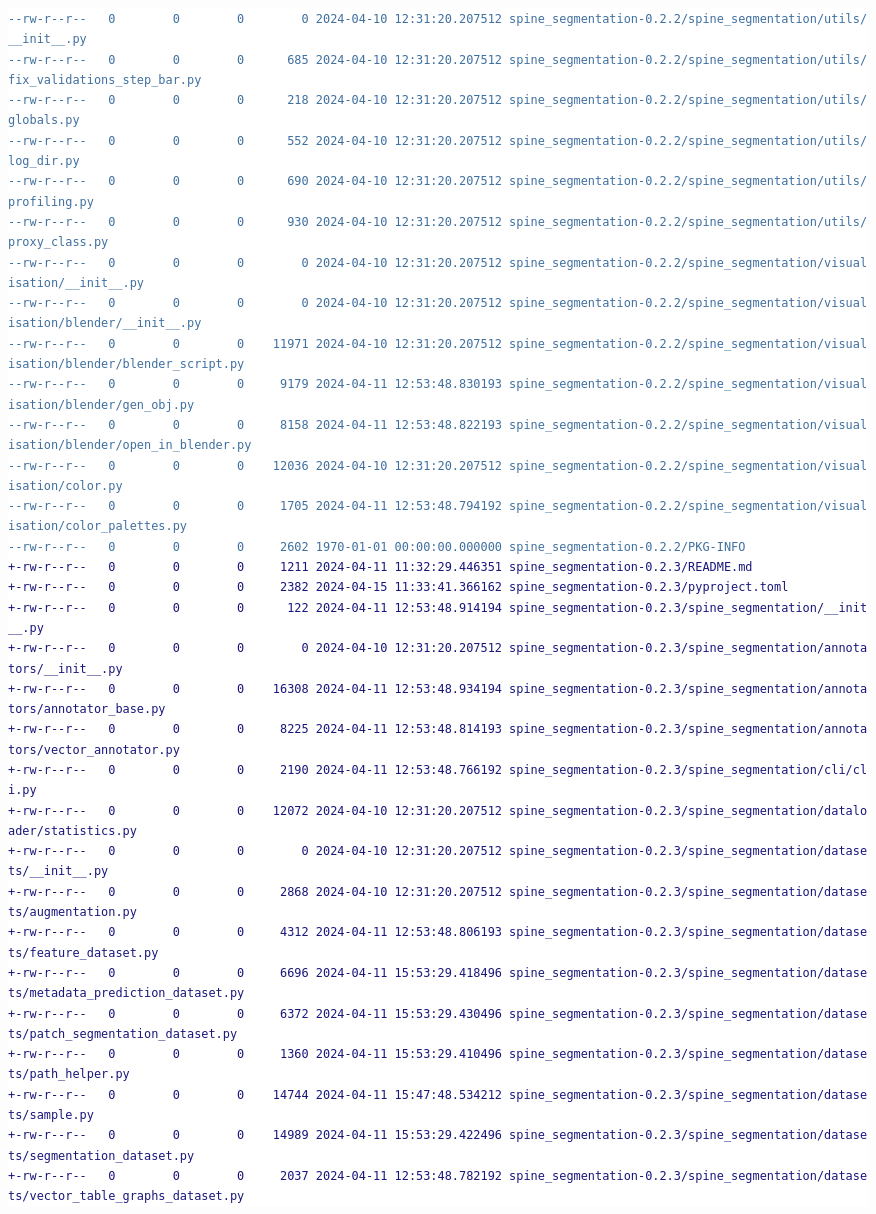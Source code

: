 ```diff
--rw-r--r--   0        0        0        0 2024-04-10 12:31:20.207512 spine_segmentation-0.2.2/spine_segmentation/utils/__init__.py
--rw-r--r--   0        0        0      685 2024-04-10 12:31:20.207512 spine_segmentation-0.2.2/spine_segmentation/utils/fix_validations_step_bar.py
--rw-r--r--   0        0        0      218 2024-04-10 12:31:20.207512 spine_segmentation-0.2.2/spine_segmentation/utils/globals.py
--rw-r--r--   0        0        0      552 2024-04-10 12:31:20.207512 spine_segmentation-0.2.2/spine_segmentation/utils/log_dir.py
--rw-r--r--   0        0        0      690 2024-04-10 12:31:20.207512 spine_segmentation-0.2.2/spine_segmentation/utils/profiling.py
--rw-r--r--   0        0        0      930 2024-04-10 12:31:20.207512 spine_segmentation-0.2.2/spine_segmentation/utils/proxy_class.py
--rw-r--r--   0        0        0        0 2024-04-10 12:31:20.207512 spine_segmentation-0.2.2/spine_segmentation/visualisation/__init__.py
--rw-r--r--   0        0        0        0 2024-04-10 12:31:20.207512 spine_segmentation-0.2.2/spine_segmentation/visualisation/blender/__init__.py
--rw-r--r--   0        0        0    11971 2024-04-10 12:31:20.207512 spine_segmentation-0.2.2/spine_segmentation/visualisation/blender/blender_script.py
--rw-r--r--   0        0        0     9179 2024-04-11 12:53:48.830193 spine_segmentation-0.2.2/spine_segmentation/visualisation/blender/gen_obj.py
--rw-r--r--   0        0        0     8158 2024-04-11 12:53:48.822193 spine_segmentation-0.2.2/spine_segmentation/visualisation/blender/open_in_blender.py
--rw-r--r--   0        0        0    12036 2024-04-10 12:31:20.207512 spine_segmentation-0.2.2/spine_segmentation/visualisation/color.py
--rw-r--r--   0        0        0     1705 2024-04-11 12:53:48.794192 spine_segmentation-0.2.2/spine_segmentation/visualisation/color_palettes.py
--rw-r--r--   0        0        0     2602 1970-01-01 00:00:00.000000 spine_segmentation-0.2.2/PKG-INFO
+-rw-r--r--   0        0        0     1211 2024-04-11 11:32:29.446351 spine_segmentation-0.2.3/README.md
+-rw-r--r--   0        0        0     2382 2024-04-15 11:33:41.366162 spine_segmentation-0.2.3/pyproject.toml
+-rw-r--r--   0        0        0      122 2024-04-11 12:53:48.914194 spine_segmentation-0.2.3/spine_segmentation/__init__.py
+-rw-r--r--   0        0        0        0 2024-04-10 12:31:20.207512 spine_segmentation-0.2.3/spine_segmentation/annotators/__init__.py
+-rw-r--r--   0        0        0    16308 2024-04-11 12:53:48.934194 spine_segmentation-0.2.3/spine_segmentation/annotators/annotator_base.py
+-rw-r--r--   0        0        0     8225 2024-04-11 12:53:48.814193 spine_segmentation-0.2.3/spine_segmentation/annotators/vector_annotator.py
+-rw-r--r--   0        0        0     2190 2024-04-11 12:53:48.766192 spine_segmentation-0.2.3/spine_segmentation/cli/cli.py
+-rw-r--r--   0        0        0    12072 2024-04-10 12:31:20.207512 spine_segmentation-0.2.3/spine_segmentation/dataloader/statistics.py
+-rw-r--r--   0        0        0        0 2024-04-10 12:31:20.207512 spine_segmentation-0.2.3/spine_segmentation/datasets/__init__.py
+-rw-r--r--   0        0        0     2868 2024-04-10 12:31:20.207512 spine_segmentation-0.2.3/spine_segmentation/datasets/augmentation.py
+-rw-r--r--   0        0        0     4312 2024-04-11 12:53:48.806193 spine_segmentation-0.2.3/spine_segmentation/datasets/feature_dataset.py
+-rw-r--r--   0        0        0     6696 2024-04-11 15:53:29.418496 spine_segmentation-0.2.3/spine_segmentation/datasets/metadata_prediction_dataset.py
+-rw-r--r--   0        0        0     6372 2024-04-11 15:53:29.430496 spine_segmentation-0.2.3/spine_segmentation/datasets/patch_segmentation_dataset.py
+-rw-r--r--   0        0        0     1360 2024-04-11 15:53:29.410496 spine_segmentation-0.2.3/spine_segmentation/datasets/path_helper.py
+-rw-r--r--   0        0        0    14744 2024-04-11 15:47:48.534212 spine_segmentation-0.2.3/spine_segmentation/datasets/sample.py
+-rw-r--r--   0        0        0    14989 2024-04-11 15:53:29.422496 spine_segmentation-0.2.3/spine_segmentation/datasets/segmentation_dataset.py
+-rw-r--r--   0        0        0     2037 2024-04-11 12:53:48.782192 spine_segmentation-0.2.3/spine_segmentation/datasets/vector_table_graphs_dataset.py
```